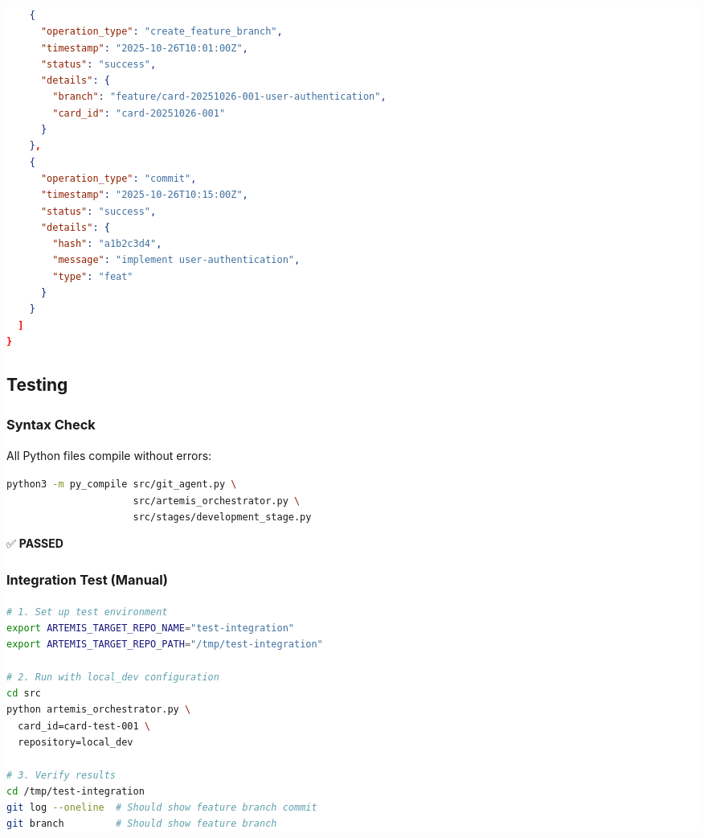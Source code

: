 ```json
    {
      "operation_type": "create_feature_branch",
      "timestamp": "2025-10-26T10:01:00Z",
      "status": "success",
      "details": {
        "branch": "feature/card-20251026-001-user-authentication",
        "card_id": "card-20251026-001"
      }
    },
    {
      "operation_type": "commit",
      "timestamp": "2025-10-26T10:15:00Z",
      "status": "success",
      "details": {
        "hash": "a1b2c3d4",
        "message": "implement user-authentication",
        "type": "feat"
      }
    }
  ]
}
```

## Testing

### Syntax Check
All Python files compile without errors:
```bash
python3 -m py_compile src/git_agent.py \
                      src/artemis_orchestrator.py \
                      src/stages/development_stage.py
```
✅ **PASSED**

### Integration Test (Manual)

```bash
# 1. Set up test environment
export ARTEMIS_TARGET_REPO_NAME="test-integration"
export ARTEMIS_TARGET_REPO_PATH="/tmp/test-integration"

# 2. Run with local_dev configuration
cd src
python artemis_orchestrator.py \
  card_id=card-test-001 \
  repository=local_dev

# 3. Verify results
cd /tmp/test-integration
git log --oneline  # Should show feature branch commit
git branch         # Should show feature branch
```
